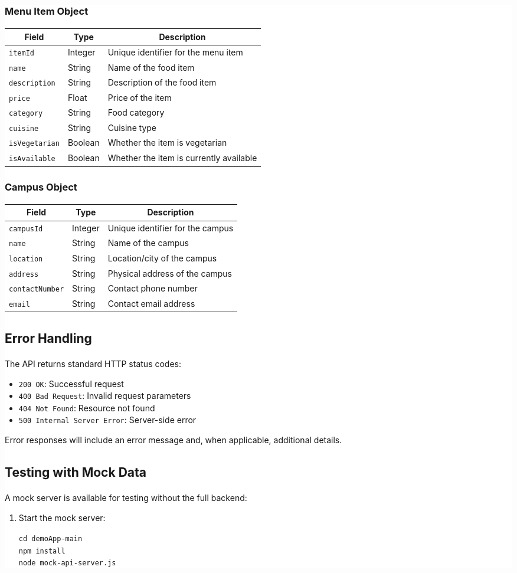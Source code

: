 ### Menu Item Object

| Field             | Type            | Description                                         |
|-------------------|-----------------|-----------------------------------------------------|
| `itemId`          | Integer         | Unique identifier for the menu item                 |
| `name`            | String          | Name of the food item                               |
| `description`     | String          | Description of the food item                        |
| `price`           | Float           | Price of the item                                   |
| `category`        | String          | Food category                                       |
| `cuisine`         | String          | Cuisine type                                        |
| `isVegetarian`    | Boolean         | Whether the item is vegetarian                      |
| `isAvailable`     | Boolean         | Whether the item is currently available             |

### Campus Object

| Field             | Type            | Description                                         |
|-------------------|-----------------|-----------------------------------------------------|
| `campusId`        | Integer         | Unique identifier for the campus                    |
| `name`            | String          | Name of the campus                                  |
| `location`        | String          | Location/city of the campus                         |
| `address`         | String          | Physical address of the campus                      |
| `contactNumber`   | String          | Contact phone number                                |
| `email`           | String          | Contact email address                               |

## Error Handling

The API returns standard HTTP status codes:

- `200 OK`: Successful request
- `400 Bad Request`: Invalid request parameters
- `404 Not Found`: Resource not found
- `500 Internal Server Error`: Server-side error

Error responses will include an error message and, when applicable, additional details.

## Testing with Mock Data

A mock server is available for testing without the full backend:

1. Start the mock server:
   ```
   cd demoApp-main
   npm install
   node mock-api-server.js
   ```
